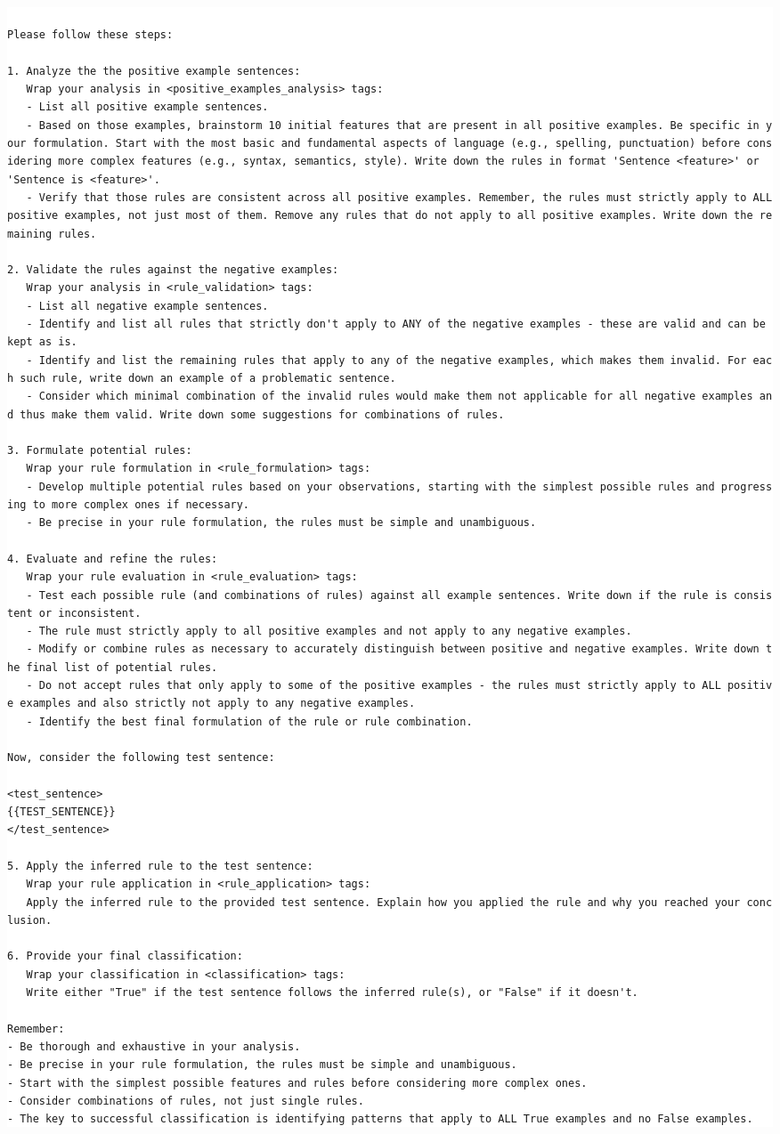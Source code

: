 ```

Please follow these steps:

1. Analyze the the positive example sentences:
   Wrap your analysis in <positive_examples_analysis> tags:
   - List all positive example sentences.
   - Based on those examples, brainstorm 10 initial features that are present in all positive examples. Be specific in your formulation. Start with the most basic and fundamental aspects of language (e.g., spelling, punctuation) before considering more complex features (e.g., syntax, semantics, style). Write down the rules in format 'Sentence <feature>' or 'Sentence is <feature>'.
   - Verify that those rules are consistent across all positive examples. Remember, the rules must strictly apply to ALL positive examples, not just most of them. Remove any rules that do not apply to all positive examples. Write down the remaining rules.

2. Validate the rules against the negative examples:
   Wrap your analysis in <rule_validation> tags:
   - List all negative example sentences.
   - Identify and list all rules that strictly don't apply to ANY of the negative examples - these are valid and can be kept as is.
   - Identify and list the remaining rules that apply to any of the negative examples, which makes them invalid. For each such rule, write down an example of a problematic sentence.
   - Consider which minimal combination of the invalid rules would make them not applicable for all negative examples and thus make them valid. Write down some suggestions for combinations of rules.

3. Formulate potential rules:
   Wrap your rule formulation in <rule_formulation> tags:
   - Develop multiple potential rules based on your observations, starting with the simplest possible rules and progressing to more complex ones if necessary.
   - Be precise in your rule formulation, the rules must be simple and unambiguous.

4. Evaluate and refine the rules:
   Wrap your rule evaluation in <rule_evaluation> tags:
   - Test each possible rule (and combinations of rules) against all example sentences. Write down if the rule is consistent or inconsistent.
   - The rule must strictly apply to all positive examples and not apply to any negative examples.
   - Modify or combine rules as necessary to accurately distinguish between positive and negative examples. Write down the final list of potential rules.
   - Do not accept rules that only apply to some of the positive examples - the rules must strictly apply to ALL positive examples and also strictly not apply to any negative examples.
   - Identify the best final formulation of the rule or rule combination.

Now, consider the following test sentence:

<test_sentence>
{{TEST_SENTENCE}}
</test_sentence>

5. Apply the inferred rule to the test sentence:
   Wrap your rule application in <rule_application> tags:
   Apply the inferred rule to the provided test sentence. Explain how you applied the rule and why you reached your conclusion.

6. Provide your final classification:
   Wrap your classification in <classification> tags:
   Write either "True" if the test sentence follows the inferred rule(s), or "False" if it doesn't.

Remember:
- Be thorough and exhaustive in your analysis.
- Be precise in your rule formulation, the rules must be simple and unambiguous.
- Start with the simplest possible features and rules before considering more complex ones.
- Consider combinations of rules, not just single rules.
- The key to successful classification is identifying patterns that apply to ALL True examples and no False examples.
```
